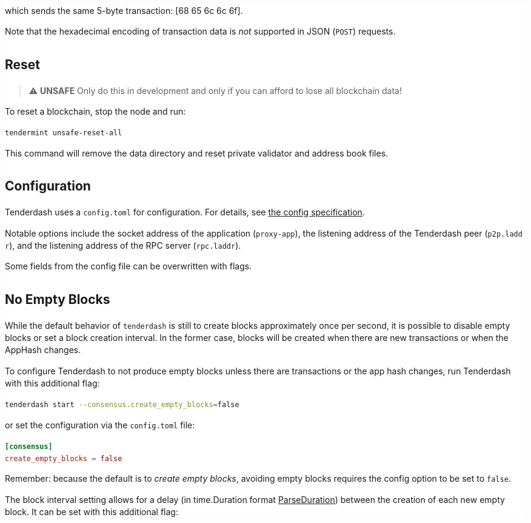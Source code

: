 which sends the same 5-byte transaction: \[68 65 6c 6c 6f\].

Note that the hexadecimal encoding of transaction data is _not_ supported in
JSON (`POST`) requests.

## Reset

> :warning: **UNSAFE** Only do this in development and only if you can
afford to lose all blockchain data!


To reset a blockchain, stop the node and run:

```sh
tendermint unsafe-reset-all
```

This command will remove the data directory and reset private validator and
address book files.

## Configuration

Tenderdash uses a `config.toml` for configuration. For details, see [the
config specification](./configuration.md).

Notable options include the socket address of the application
(`proxy-app`), the listening address of the Tenderdash peer
(`p2p.laddr`), and the listening address of the RPC server
(`rpc.laddr`).

Some fields from the config file can be overwritten with flags.

## No Empty Blocks

While the default behavior of `tenderdash` is still to create blocks
approximately once per second, it is possible to disable empty blocks or
set a block creation interval. In the former case, blocks will be
created when there are new transactions or when the AppHash changes.

To configure Tenderdash to not produce empty blocks unless there are
transactions or the app hash changes, run Tenderdash with this
additional flag:

```sh
tenderdash start --consensus.create_empty_blocks=false
```

or set the configuration via the `config.toml` file:

```toml
[consensus]
create_empty_blocks = false
```

Remember: because the default is to _create empty blocks_, avoiding
empty blocks requires the config option to be set to `false`.

The block interval setting allows for a delay (in time.Duration format [ParseDuration](https://golang.org/pkg/time/#ParseDuration)) between the
creation of each new empty block. It can be set with this additional flag:
